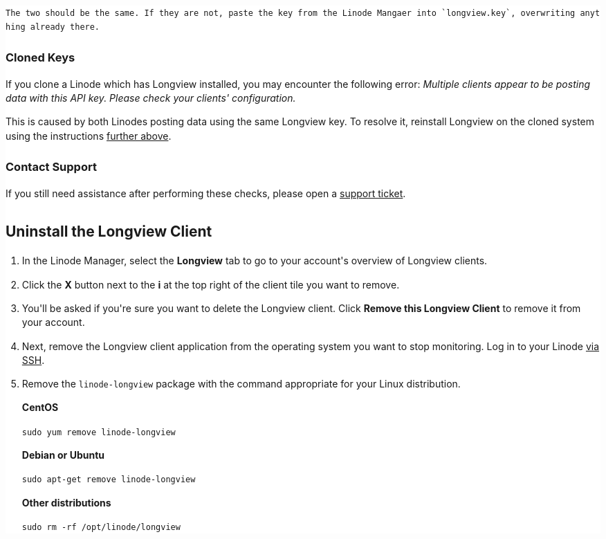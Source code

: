     The two should be the same. If they are not, paste the key from the Linode Mangaer into `longview.key`, overwriting anything already there.

### Cloned Keys

If you clone a Linode which has Longview installed, you may encounter the following error: *Multiple clients appear to be posting data with this API key. Please check your clients' configuration.*

This is caused by both Linodes posting data using the same Longview key. To resolve it, reinstall Longview on the cloned system using the instructions [further above](/docs/platform/longview/longview/#install-the-longview-client).

### Contact Support

If you still need assistance after performing these checks, please open a [support ticket](/docs/platform/support/#contacting-linode-support).


## Uninstall the Longview Client

1.  In the Linode Manager, select the **Longview** tab to go to your account's overview of Longview clients.

2.  Click the **X** button next to the **i** at the top right of the client tile you want to remove.

3.  You'll be asked if you're sure you want to delete the Longview client. Click **Remove this Longview Client** to remove it from your account.

4.  Next, remove the Longview client application from the operating system you want to stop monitoring. Log in to your Linode [via SSH](/docs/getting-started#log-in-for-the-first-time).

5.  Remove the `linode-longview` package with the command appropriate for your Linux distribution.

    **CentOS**

        sudo yum remove linode-longview

    **Debian or Ubuntu**

        sudo apt-get remove linode-longview

    **Other distributions**

        sudo rm -rf /opt/linode/longview